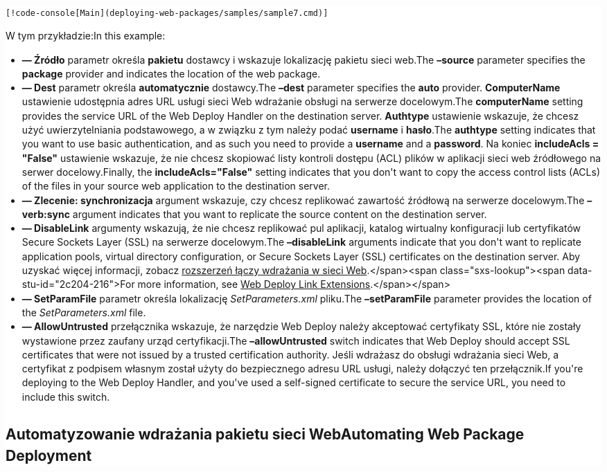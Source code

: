     [!code-console[Main](deploying-web-packages/samples/sample7.cmd)]

<span data-ttu-id="2c204-208">W tym przykładzie:</span><span class="sxs-lookup"><span data-stu-id="2c204-208">In this example:</span></span>

- <span data-ttu-id="2c204-209">**— Źródło** parametr określa **pakietu** dostawcy i wskazuje lokalizację pakietu sieci web.</span><span class="sxs-lookup"><span data-stu-id="2c204-209">The **–source** parameter specifies the **package** provider and indicates the location of the web package.</span></span>
- <span data-ttu-id="2c204-210">**— Dest** parametr określa **automatycznie** dostawcy.</span><span class="sxs-lookup"><span data-stu-id="2c204-210">The **–dest** parameter specifies the **auto** provider.</span></span> <span data-ttu-id="2c204-211">**ComputerName** ustawienie udostępnia adres URL usługi sieci Web wdrażanie obsługi na serwerze docelowym.</span><span class="sxs-lookup"><span data-stu-id="2c204-211">The **computerName** setting provides the service URL of the Web Deploy Handler on the destination server.</span></span> <span data-ttu-id="2c204-212">**Authtype** ustawienie wskazuje, że chcesz użyć uwierzytelniania podstawowego, a w związku z tym należy podać **username** i **hasło**.</span><span class="sxs-lookup"><span data-stu-id="2c204-212">The **authtype** setting indicates that you want to use basic authentication, and as such you need to provide a **username** and a **password**.</span></span> <span data-ttu-id="2c204-213">Na koniec **includeAcls = "False"** ustawienie wskazuje, że nie chcesz skopiować listy kontroli dostępu (ACL) plików w aplikacji sieci web źródłowego na serwer docelowy.</span><span class="sxs-lookup"><span data-stu-id="2c204-213">Finally, the **includeAcls="False"** setting indicates that you don't want to copy the access control lists (ACLs) of the files in your source web application to the destination server.</span></span>
- <span data-ttu-id="2c204-214">**— Zlecenie: synchronizacja** argument wskazuje, czy chcesz replikować zawartość źródłową na serwerze docelowym.</span><span class="sxs-lookup"><span data-stu-id="2c204-214">The **–verb:sync** argument indicates that you want to replicate the source content on the destination server.</span></span>
- <span data-ttu-id="2c204-215">**— DisableLink** argumenty wskazują, że nie chcesz replikować pul aplikacji, katalog wirtualny konfiguracji lub certyfikatów Secure Sockets Layer (SSL) na serwerze docelowym.</span><span class="sxs-lookup"><span data-stu-id="2c204-215">The **–disableLink** arguments indicate that you don't want to replicate application pools, virtual directory configuration, or Secure Sockets Layer (SSL) certificates on the destination server.</span></span> <span data-ttu-id="2c204-216">Aby uzyskać więcej informacji, zobacz [rozszerzeń łączy wdrażania w sieci Web](https://technet.microsoft.com/library/dd569028(WS.10).aspx).</span><span class="sxs-lookup"><span data-stu-id="2c204-216">For more information, see [Web Deploy Link Extensions](https://technet.microsoft.com/library/dd569028(WS.10).aspx).</span></span>
- <span data-ttu-id="2c204-217">**— SetParamFile** parametr określa lokalizację *SetParameters.xml* pliku.</span><span class="sxs-lookup"><span data-stu-id="2c204-217">The **–setParamFile** parameter provides the location of the *SetParameters.xml* file.</span></span>
- <span data-ttu-id="2c204-218">**— AllowUntrusted** przełącznika wskazuje, że narzędzie Web Deploy należy akceptować certyfikaty SSL, które nie zostały wystawione przez zaufany urząd certyfikacji.</span><span class="sxs-lookup"><span data-stu-id="2c204-218">The **–allowUntrusted** switch indicates that Web Deploy should accept SSL certificates that were not issued by a trusted certification authority.</span></span> <span data-ttu-id="2c204-219">Jeśli wdrażasz do obsługi wdrażania sieci Web, a certyfikat z podpisem własnym został użyty do bezpiecznego adresu URL usługi, należy dołączyć ten przełącznik.</span><span class="sxs-lookup"><span data-stu-id="2c204-219">If you're deploying to the Web Deploy Handler, and you've used a self-signed certificate to secure the service URL, you need to include this switch.</span></span>

## <a name="automating-web-package-deployment"></a><span data-ttu-id="2c204-220">Automatyzowanie wdrażania pakietu sieci Web</span><span class="sxs-lookup"><span data-stu-id="2c204-220">Automating Web Package Deployment</span></span>
